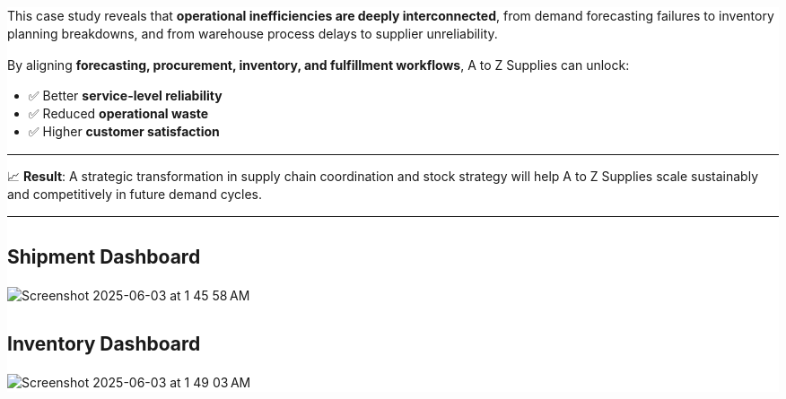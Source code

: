 This case study reveals that **operational inefficiencies are deeply interconnected**, from demand forecasting failures to inventory planning breakdowns, and from warehouse process delays to supplier unreliability.

By aligning **forecasting, procurement, inventory, and fulfillment workflows**, A to Z Supplies can unlock:

- ✅ Better **service-level reliability**  
- ✅ Reduced **operational waste**  
- ✅ Higher **customer satisfaction**

---

📈 **Result**: A strategic transformation in supply chain coordination and stock strategy will help A to Z Supplies scale sustainably and competitively in future demand cycles.

---

## Shipment Dashboard



<img width="1440" alt="Screenshot 2025-06-03 at 1 45 58 AM" src="https://github.com/user-attachments/assets/c3bcfd7a-5e72-4438-8b5a-b891aa3fb18f" />



## Inventory Dashboard

<img width="1440" alt="Screenshot 2025-06-03 at 1 49 03 AM" src="https://github.com/user-attachments/assets/36680965-ce81-48f8-b471-859921d4d46a" />




